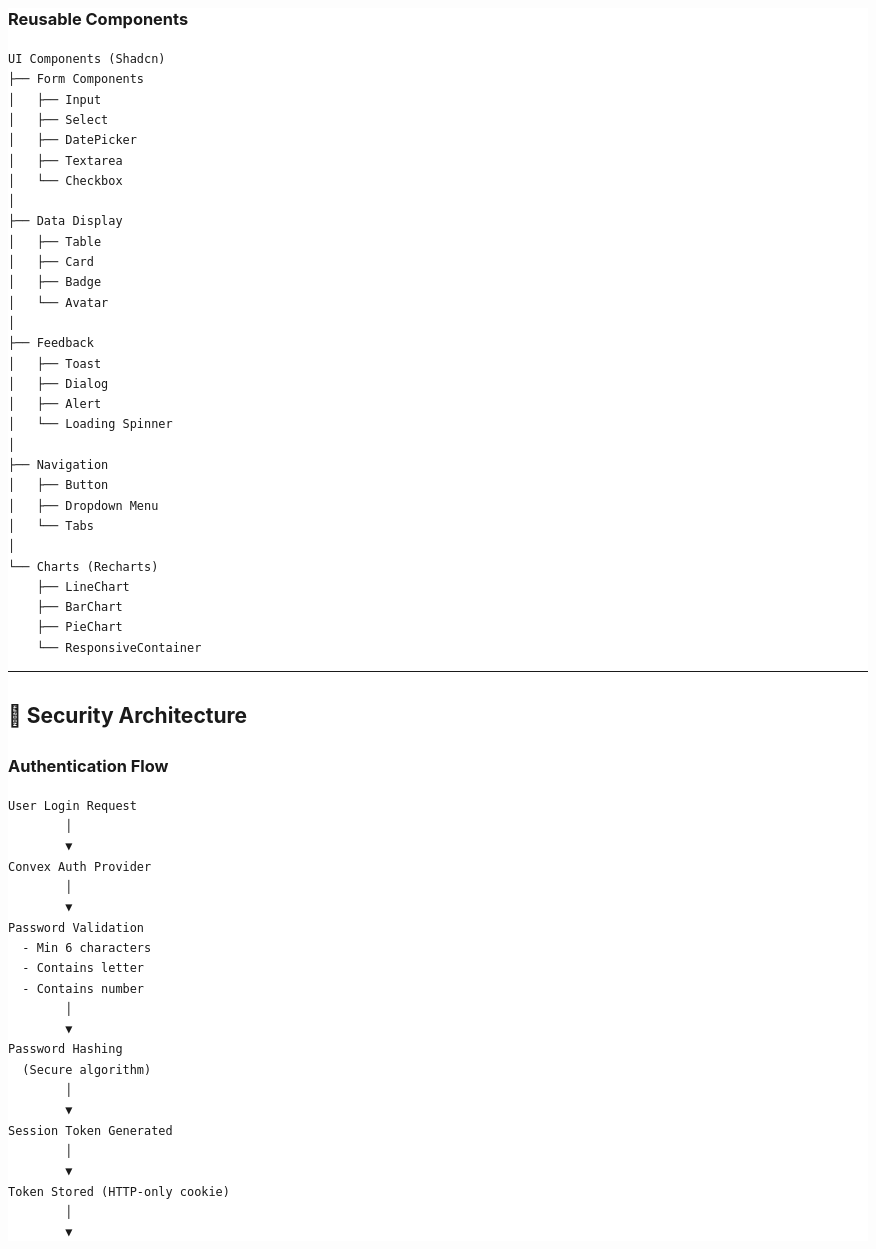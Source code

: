 ### Reusable Components

```
UI Components (Shadcn)
├── Form Components
│   ├── Input
│   ├── Select
│   ├── DatePicker
│   ├── Textarea
│   └── Checkbox
│
├── Data Display
│   ├── Table
│   ├── Card
│   ├── Badge
│   └── Avatar
│
├── Feedback
│   ├── Toast
│   ├── Dialog
│   ├── Alert
│   └── Loading Spinner
│
├── Navigation
│   ├── Button
│   ├── Dropdown Menu
│   └── Tabs
│
└── Charts (Recharts)
    ├── LineChart
    ├── BarChart
    ├── PieChart
    └── ResponsiveContainer
```

---

## 🔐 Security Architecture

### Authentication Flow

```
User Login Request
        │
        ▼
Convex Auth Provider
        │
        ▼
Password Validation
  - Min 6 characters
  - Contains letter
  - Contains number
        │
        ▼
Password Hashing
  (Secure algorithm)
        │
        ▼
Session Token Generated
        │
        ▼
Token Stored (HTTP-only cookie)
        │
        ▼
```